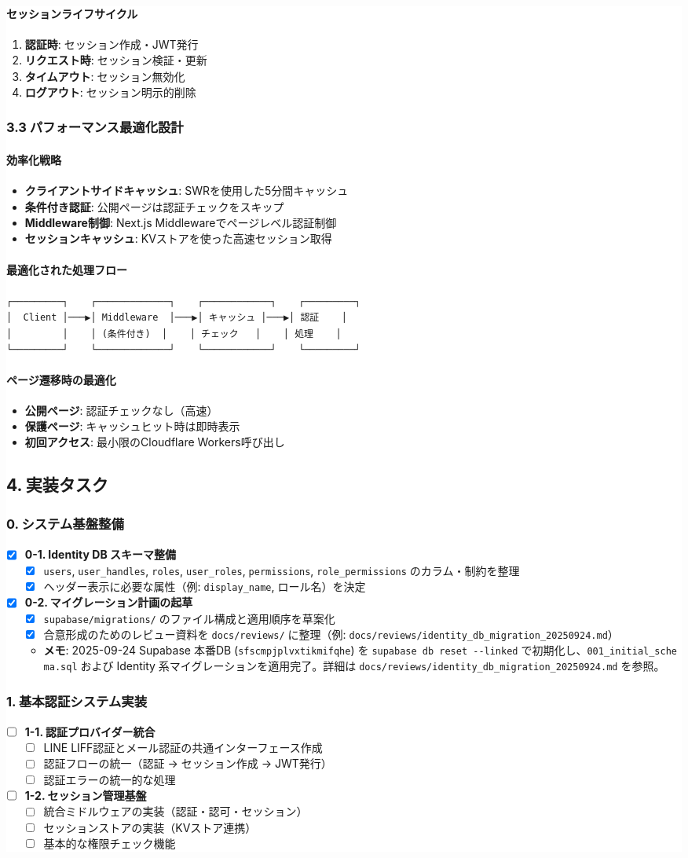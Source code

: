 #### セッションライフサイクル
1. **認証時**: セッション作成・JWT発行
2. **リクエスト時**: セッション検証・更新
3. **タイムアウト**: セッション無効化
4. **ログアウト**: セッション明示的削除

### 3.3 パフォーマンス最適化設計

#### 効率化戦略
- **クライアントサイドキャッシュ**: SWRを使用した5分間キャッシュ
- **条件付き認証**: 公開ページは認証チェックをスキップ
- **Middleware制御**: Next.js Middlewareでページレベル認証制御
- **セッションキャッシュ**: KVストアを使った高速セッション取得

#### 最適化された処理フロー
```
┌─────────┐    ┌─────────────┐    ┌────────────┐    ┌─────────┐
│  Client │───▶│ Middleware  │───▶│ キャッシュ │───▶│ 認証    │
│         │    │ (条件付き)  │    │ チェック   │    │ 処理    │
└─────────┘    └─────────────┘    └────────────┘    └─────────┘
```

#### ページ遷移時の最適化
- **公開ページ**: 認証チェックなし（高速）
- **保護ページ**: キャッシュヒット時は即時表示
- **初回アクセス**: 最小限のCloudflare Workers呼び出し

## 4. 実装タスク

### 0. システム基盤整備
- [x] **0-1. Identity DB スキーマ整備**
  - [x] `users`, `user_handles`, `roles`, `user_roles`, `permissions`, `role_permissions` のカラム・制約を整理
  - [x] ヘッダー表示に必要な属性（例: `display_name`, ロール名）を決定
- [x] **0-2. マイグレーション計画の起草**
  - [x] `supabase/migrations/` のファイル構成と適用順序を草案化
  - [x] 合意形成のためのレビュー資料を `docs/reviews/` に整理（例: `docs/reviews/identity_db_migration_20250924.md`）
  - **メモ**: 2025-09-24 Supabase 本番DB (`sfscmpjplvxtikmifqhe`) を `supabase db reset --linked` で初期化し、`001_initial_schema.sql` および Identity 系マイグレーションを適用完了。詳細は `docs/reviews/identity_db_migration_20250924.md` を参照。

### 1. 基本認証システム実装
- [ ] **1-1. 認証プロバイダー統合**
  - [ ] LINE LIFF認証とメール認証の共通インターフェース作成
  - [ ] 認証フローの統一（認証 → セッション作成 → JWT発行）
  - [ ] 認証エラーの統一的な処理
- [ ] **1-2. セッション管理基盤**
  - [ ] 統合ミドルウェアの実装（認証・認可・セッション）
  - [ ] セッションストアの実装（KVストア連携）
  - [ ] 基本的な権限チェック機能
